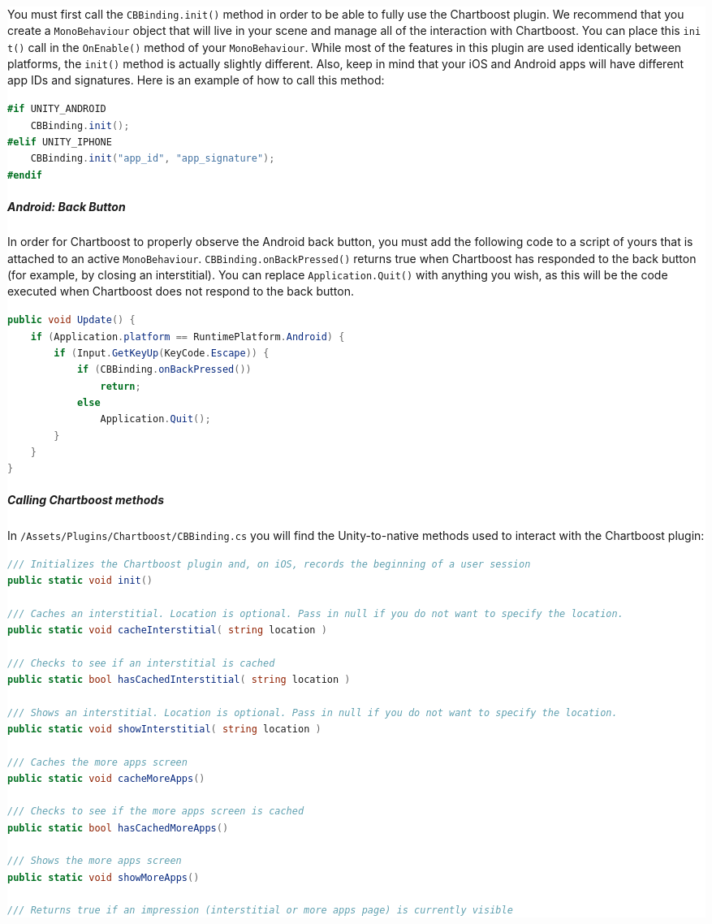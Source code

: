 You must first call the `CBBinding.init()` method in order to be able to fully use the Chartboost plugin.  We recommend that you create a `MonoBehaviour` object that will live in your scene and manage all of the interaction with Chartboost.  You can place this `init()` call in the `OnEnable()` method of your `MonoBehaviour`.  While most of the features in this plugin are used identically between platforms, the `init()` method is actually slightly different. Also, keep in mind that your iOS and Android apps will have different app IDs and signatures.  Here is an example of how to call this method:

```c#
#if UNITY_ANDROID
	CBBinding.init();
#elif UNITY_IPHONE
	CBBinding.init("app_id", "app_signature");
#endif
```

##### Android: Back Button

In order for Chartboost to properly observe the Android back button, you must add the following code to a script of yours that is attached to an active `MonoBehaviour`.  `CBBinding.onBackPressed()` returns true when Chartboost has responded to the back button (for example, by closing an interstitial). You can replace `Application.Quit()` with anything you wish, as this will be the code executed when Chartboost does not respond to the back button.

```c#
public void Update() {
	if (Application.platform == RuntimePlatform.Android) {
		if (Input.GetKeyUp(KeyCode.Escape)) {
			if (CBBinding.onBackPressed())
				return;
			else
				Application.Quit();
		}
	}
}
```

##### Calling Chartboost methods

In `/Assets/Plugins/Chartboost/CBBinding.cs` you will find the Unity-to-native methods used to interact with the Chartboost plugin:

```c#
/// Initializes the Chartboost plugin and, on iOS, records the beginning of a user session
public static void init()

/// Caches an interstitial. Location is optional. Pass in null if you do not want to specify the location.
public static void cacheInterstitial( string location )

/// Checks to see if an interstitial is cached
public static bool hasCachedInterstitial( string location )

/// Shows an interstitial. Location is optional. Pass in null if you do not want to specify the location.
public static void showInterstitial( string location )

/// Caches the more apps screen
public static void cacheMoreApps()

/// Checks to see if the more apps screen is cached
public static bool hasCachedMoreApps()

/// Shows the more apps screen
public static void showMoreApps()

/// Returns true if an impression (interstitial or more apps page) is currently visible
```